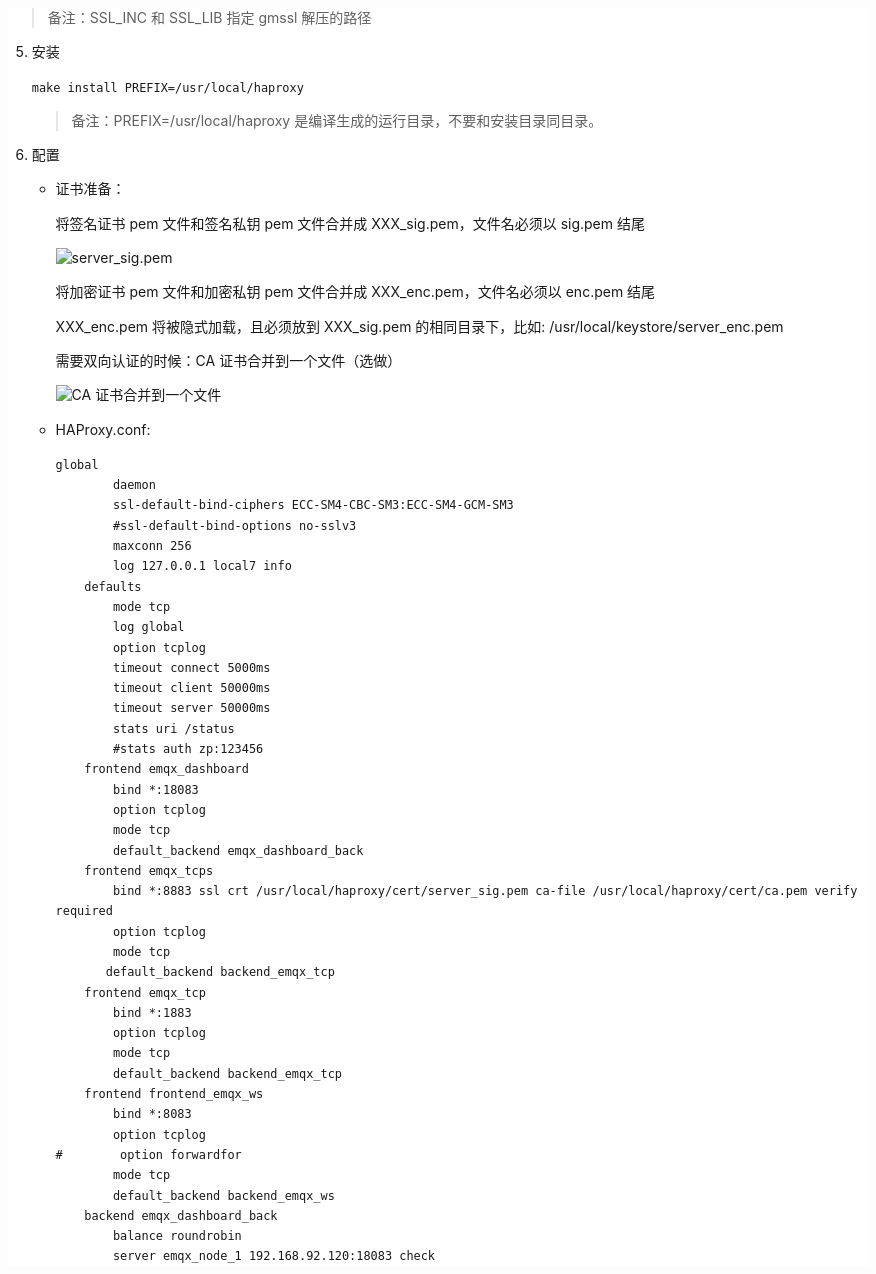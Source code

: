    > 备注：SSL_INC 和 SSL_LIB 指定 gmssl 解压的路径

5. 安装

   `make install PREFIX=/usr/local/haproxy`

   > 备注：PREFIX=/usr/local/haproxy 是编译生成的运行目录，不要和安装目录同目录。

6. 配置

   - 证书准备：

     将签名证书 pem 文件和签名私钥 pem 文件合并成 XXX_sig.pem，文件名必须以 sig.pem 结尾
     
     ![server_sig.pem](https://assets.emqx.com/images/5376fec40f1a148647ff4ddf31d19b18.gif)

     将加密证书 pem 文件和加密私钥 pem 文件合并成 XXX_enc.pem，文件名必须以 enc.pem 结尾

     XXX_enc.pem 将被隐式加载，且必须放到 XXX_sig.pem 的相同目录下，比如: /usr/local/keystore/server_enc.pem

     需要双向认证的时候：CA 证书合并到一个文件（选做）

     ![CA 证书合并到一个文件](https://assets.emqx.com/images/6ae860254dad50fc736270f493818bf9.gif)

   - HAProxy.conf:

     ```
     global
             daemon
             ssl-default-bind-ciphers ECC-SM4-CBC-SM3:ECC-SM4-GCM-SM3
             #ssl-default-bind-options no-sslv3
             maxconn 256
             log 127.0.0.1 local7 info
         defaults
             mode tcp
             log global
             option tcplog
             timeout connect 5000ms
             timeout client 50000ms
             timeout server 50000ms
             stats uri /status
             #stats auth zp:123456
         frontend emqx_dashboard
             bind *:18083
             option tcplog
             mode tcp
             default_backend emqx_dashboard_back
         frontend emqx_tcps
             bind *:8883 ssl crt /usr/local/haproxy/cert/server_sig.pem ca-file /usr/local/haproxy/cert/ca.pem verify required
             option tcplog
             mode tcp
            default_backend backend_emqx_tcp
         frontend emqx_tcp
             bind *:1883
             option tcplog
             mode tcp
             default_backend backend_emqx_tcp
         frontend frontend_emqx_ws
             bind *:8083
             option tcplog
     #        option forwardfor
             mode tcp
             default_backend backend_emqx_ws
         backend emqx_dashboard_back
             balance roundrobin
             server emqx_node_1 192.168.92.120:18083 check